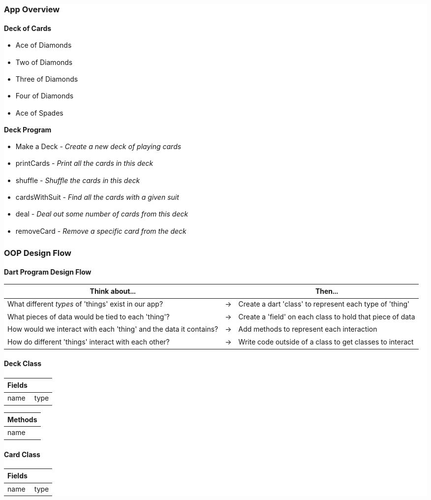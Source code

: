 ### App Overview

**Deck of Cards**

- Ace of Diamonds

- Two of Diamonds

- Three of Diamonds

- Four of Diamonds

- Ace of Spades

**Deck Program**

- Make a Deck - *Create a new deck of playing cards*

- printCards - *Print all the cards in this deck*

- shuffle - *Shuffle the cards in this deck*

- cardsWithSuit - *Find all the cards with a given suit*

- deal - *Deal out some number of cards from this deck*

- removeCard - *Remove a specific card from the deck*

### OOP Design Flow

**Dart Program Design Flow**

| Think about... |   | Then...  |  
|---|---|---|
| What different *types* of 'things' exist in our app? | -> | Create a dart 'class' to represent each type of 'thing' |
| What pieces of data would be tied to each 'thing'? | -> | Create a 'field' on each class to hold that piece of data | 
| How would we interact with each 'thing' and the data it contains? | -> | Add methods to represent each interaction | 
| How do different 'things' interact with each other? | -> | Write code outside of a class to get classes to interact | 

#### Deck Class

| Fields | |
|---|---|
| name | type |

| Methods |
|---|
| name | 

#### Card Class

| Fields | |
|---|---|
| name | type |
